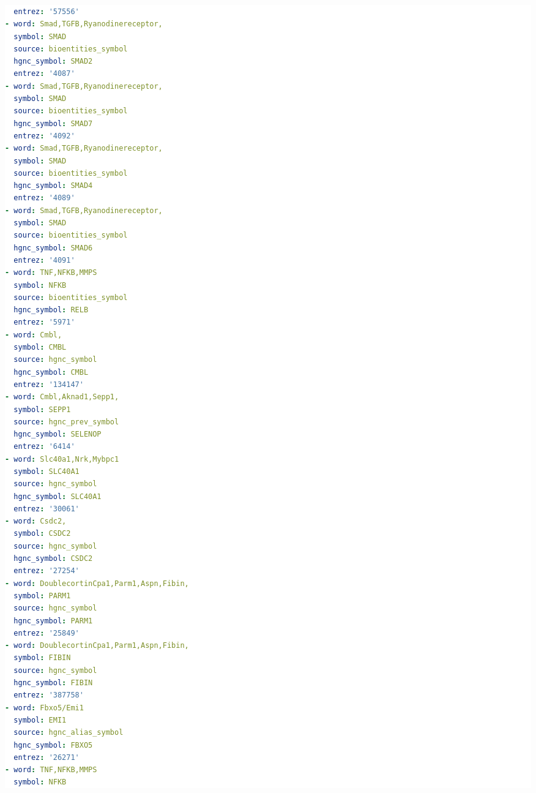 ```yaml
  entrez: '57556'
- word: Smad,TGFB,Ryanodinereceptor,
  symbol: SMAD
  source: bioentities_symbol
  hgnc_symbol: SMAD2
  entrez: '4087'
- word: Smad,TGFB,Ryanodinereceptor,
  symbol: SMAD
  source: bioentities_symbol
  hgnc_symbol: SMAD7
  entrez: '4092'
- word: Smad,TGFB,Ryanodinereceptor,
  symbol: SMAD
  source: bioentities_symbol
  hgnc_symbol: SMAD4
  entrez: '4089'
- word: Smad,TGFB,Ryanodinereceptor,
  symbol: SMAD
  source: bioentities_symbol
  hgnc_symbol: SMAD6
  entrez: '4091'
- word: TNF,NFKB,MMPS
  symbol: NFKB
  source: bioentities_symbol
  hgnc_symbol: RELB
  entrez: '5971'
- word: Cmbl,
  symbol: CMBL
  source: hgnc_symbol
  hgnc_symbol: CMBL
  entrez: '134147'
- word: Cmbl,Aknad1,Sepp1,
  symbol: SEPP1
  source: hgnc_prev_symbol
  hgnc_symbol: SELENOP
  entrez: '6414'
- word: Slc40a1,Nrk,Mybpc1
  symbol: SLC40A1
  source: hgnc_symbol
  hgnc_symbol: SLC40A1
  entrez: '30061'
- word: Csdc2,
  symbol: CSDC2
  source: hgnc_symbol
  hgnc_symbol: CSDC2
  entrez: '27254'
- word: DoublecortinCpa1,Parm1,Aspn,Fibin,
  symbol: PARM1
  source: hgnc_symbol
  hgnc_symbol: PARM1
  entrez: '25849'
- word: DoublecortinCpa1,Parm1,Aspn,Fibin,
  symbol: FIBIN
  source: hgnc_symbol
  hgnc_symbol: FIBIN
  entrez: '387758'
- word: Fbxo5/Emi1
  symbol: EMI1
  source: hgnc_alias_symbol
  hgnc_symbol: FBXO5
  entrez: '26271'
- word: TNF,NFKB,MMPS
  symbol: NFKB
```